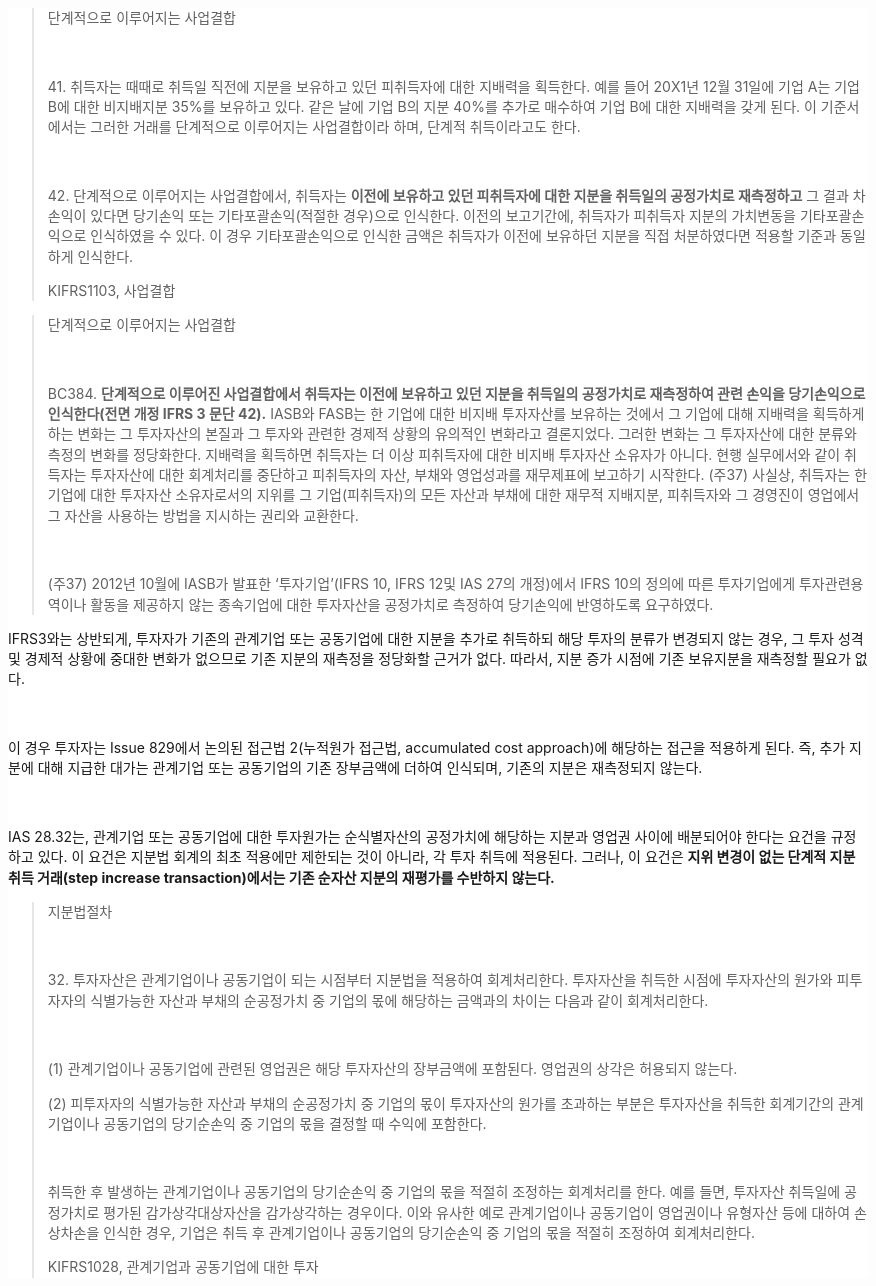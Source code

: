 > 단계적으로 이루어지는 사업결합
> 
> ​
> 
> 41\. 취득자는 때때로 취득일 직전에 지분을 보유하고 있던 피취득자에 대한 지배력을 획득한다. 예를 들어 20X1년 12월 31일에 기업 A는 기업 B에 대한 비지배지분 35%를 보유하고 있다. 같은 날에 기업 B의 지분 40%를 추가로 매수하여 기업 B에 대한 지배력을 갖게 된다. 이 기준서에서는 그러한 거래를 단계적으로 이루어지는 사업결합이라 하며, 단계적 취득이라고도 한다.
> 
> ​
> 
> 42\. 단계적으로 이루어지는 사업결합에서, 취득자는 **이전에 보유하고 있던 피취득자에 대한 지분을 취득일의 공정가치로 재측정하고** 그 결과 차손익이 있다면 당기손익 또는 기타포괄손익(적절한 경우)으로 인식한다. 이전의 보고기간에, 취득자가 피취득자 지분의 가치변동을 기타포괄손익으로 인식하였을 수 있다. 이 경우 기타포괄손익으로 인식한 금액은 취득자가 이전에 보유하던 지분을 직접 처분하였다면 적용할 기준과 동일하게 인식한다.
> 
> KIFRS1103, 사업결합

> 단계적으로 이루어지는 사업결합
> 
> ​
> 
> BC384. **단계적으로 이루어진 사업결합에서 취득자는 이전에 보유하고 있던 지분을 취득일의 공정가치로 재측정하여 관련 손익을 당기손익으로 인식한다(전면 개정 IFRS 3 문단 42).** IASB와 FASB는 한 기업에 대한 비지배 투자자산를 보유하는 것에서 그 기업에 대해 지배력을 획득하게 하는 변화는 그 투자자산의 본질과 그 투자와 관련한 경제적 상황의 유의적인 변화라고 결론지었다. 그러한 변화는 그 투자자산에 대한 분류와 측정의 변화를 정당화한다. 지배력을 획득하면 취득자는 더 이상 피취득자에 대한 비지배 투자자산 소유자가 아니다. 현행 실무에서와 같이 취득자는 투자자산에 대한 회계처리를 중단하고 피취득자의 자산, 부채와 영업성과를 재무제표에 보고하기 시작한다. (주37) 사실상, 취득자는 한 기업에 대한 투자자산 소유자로서의 지위를 그 기업(피취득자)의 모든 자산과 부채에 대한 재무적 지배지분, 피취득자와 그 경영진이 영업에서 그 자산을 사용하는 방법을 지시하는 권리와 교환한다.
> 
> ​
> 
> (주37) 2012년 10월에 IASB가 발표한 ‘투자기업’(IFRS 10, IFRS 12및 IAS 27의 개정)에서 IFRS 10의 정의에 따른 투자기업에게 투자관련용역이나 활동을 제공하지 않는 종속기업에 대한 투자자산을 공정가치로 측정하여 당기손익에 반영하도록 요구하였다.

IFRS3와는 상반되게, 투자자가 기존의 관계기업 또는 공동기업에 대한 지분을 추가로 취득하되 해당 투자의 분류가 변경되지 않는 경우, 그 투자 성격 및 경제적 상황에 중대한 변화가 없으므로 기존 지분의 재측정을 정당화할 근거가 없다. 따라서, 지분 증가 시점에 기존 보유지분을 재측정할 필요가 없다.

​

이 경우 투자자는 Issue 829에서 논의된 접근법 2(누적원가 접근법, accumulated cost approach)에 해당하는 접근을 적용하게 된다. 즉, 추가 지분에 대해 지급한 대가는 관계기업 또는 공동기업의 기존 장부금액에 더하여 인식되며, 기존의 지분은 재측정되지 않는다.

​

IAS 28.32는, 관계기업 또는 공동기업에 대한 투자원가는 순식별자산의 공정가치에 해당하는 지분과 영업권 사이에 배분되어야 한다는 요건을 규정하고 있다. 이 요건은 지분법 회계의 최초 적용에만 제한되는 것이 아니라, 각 투자 취득에 적용된다. 그러나, 이 요건은 **지위 변경이 없는 단계적 지분 취득 거래(step increase transaction)에서는 기존 순자산 지분의 재평가를 수반하지 않는다.**

> 지분법절차
> 
> ​
> 
> 32\. 투자자산은 관계기업이나 공동기업이 되는 시점부터 지분법을 적용하여 회계처리한다. 투자자산을 취득한 시점에 투자자산의 원가와 피투자자의 식별가능한 자산과 부채의 순공정가치 중 기업의 몫에 해당하는 금액과의 차이는 다음과 같이 회계처리한다.
> 
> ​
> 
> (1) 관계기업이나 공동기업에 관련된 영업권은 해당 투자자산의 장부금액에 포함된다. 영업권의 상각은 허용되지 않는다.
> 
> (2) 피투자자의 식별가능한 자산과 부채의 순공정가치 중 기업의 몫이 투자자산의 원가를 초과하는 부분은 투자자산을 취득한 회계기간의 관계기업이나 공동기업의 당기순손익 중 기업의 몫을 결정할 때 수익에 포함한다.
> 
> ​
> 
> 취득한 후 발생하는 관계기업이나 공동기업의 당기순손익 중 기업의 몫을 적절히 조정하는 회계처리를 한다. 예를 들면, 투자자산 취득일에 공정가치로 평가된 감가상각대상자산을 감가상각하는 경우이다. 이와 유사한 예로 관계기업이나 공동기업이 영업권이나 유형자산 등에 대하여 손상차손을 인식한 경우, 기업은 취득 후 관계기업이나 공동기업의 당기순손익 중 기업의 몫을 적절히 조정하여 회계처리한다.
> 
> KIFRS1028, 관계기업과 공동기업에 대한 투자